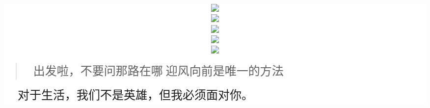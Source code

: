 <div align=center>

<img src="/2018Report/s6.jpg" width=70% >

</div>

<div align=center>

<img src="/2018Report/s7.jpg" width=70% >

</div>

<div align=center>

<img src="/2018Report/s8.jpg" width=70% >

</div>

<div align=center>

<img src="/2018Report/s9.jpg" width=70% >

</div>

<div align=center>

<img src="/2018Report/s10.jpg" width=70% >

</div>

>&emsp;<font face="楷体" size=5>
>出发啦，不要问那路在哪
>迎风向前是唯一的方法
>&emsp;</font>

&emsp;&emsp;<font face="楷体" size=5>对于生活，我们不是英雄，但我必须面对你。</font>
